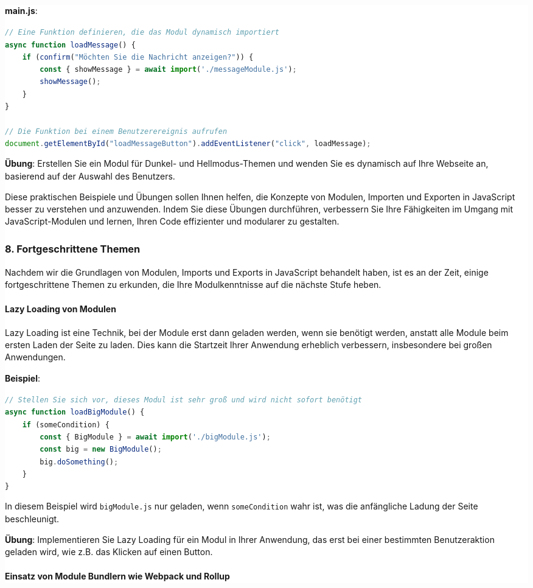 **main.js**:

```javascript
// Eine Funktion definieren, die das Modul dynamisch importiert
async function loadMessage() {
    if (confirm("Möchten Sie die Nachricht anzeigen?")) {
        const { showMessage } = await import('./messageModule.js');
        showMessage();
    }
}

// Die Funktion bei einem Benutzerereignis aufrufen
document.getElementById("loadMessageButton").addEventListener("click", loadMessage);
```

**Übung**: Erstellen Sie ein Modul für Dunkel- und Hellmodus-Themen und wenden Sie es dynamisch auf Ihre Webseite an, basierend auf der Auswahl des Benutzers.

Diese praktischen Beispiele und Übungen sollen Ihnen helfen, die Konzepte von Modulen, Importen und Exporten in JavaScript besser zu verstehen und anzuwenden. Indem Sie diese Übungen durchführen, verbessern Sie Ihre Fähigkeiten im Umgang mit JavaScript-Modulen und lernen, Ihren Code effizienter und modularer zu gestalten.



### 8. Fortgeschrittene Themen

Nachdem wir die Grundlagen von Modulen, Imports und Exports in JavaScript behandelt haben, ist es an der Zeit, einige fortgeschrittene Themen zu erkunden, die Ihre Modulkenntnisse auf die nächste Stufe heben.

#### Lazy Loading von Modulen

Lazy Loading ist eine Technik, bei der Module erst dann geladen werden, wenn sie benötigt werden, anstatt alle Module beim ersten Laden der Seite zu laden. Dies kann die Startzeit Ihrer Anwendung erheblich verbessern, insbesondere bei großen Anwendungen.

**Beispiel**:

```javascript
// Stellen Sie sich vor, dieses Modul ist sehr groß und wird nicht sofort benötigt
async function loadBigModule() {
    if (someCondition) {
        const { BigModule } = await import('./bigModule.js');
        const big = new BigModule();
        big.doSomething();
    }
}
```

In diesem Beispiel wird `bigModule.js` nur geladen, wenn `someCondition` wahr ist, was die anfängliche Ladung der Seite beschleunigt.

**Übung**: Implementieren Sie Lazy Loading für ein Modul in Ihrer Anwendung, das erst bei einer bestimmten Benutzeraktion geladen wird, wie z.B. das Klicken auf einen Button.

#### Einsatz von Module Bundlern wie Webpack und Rollup
